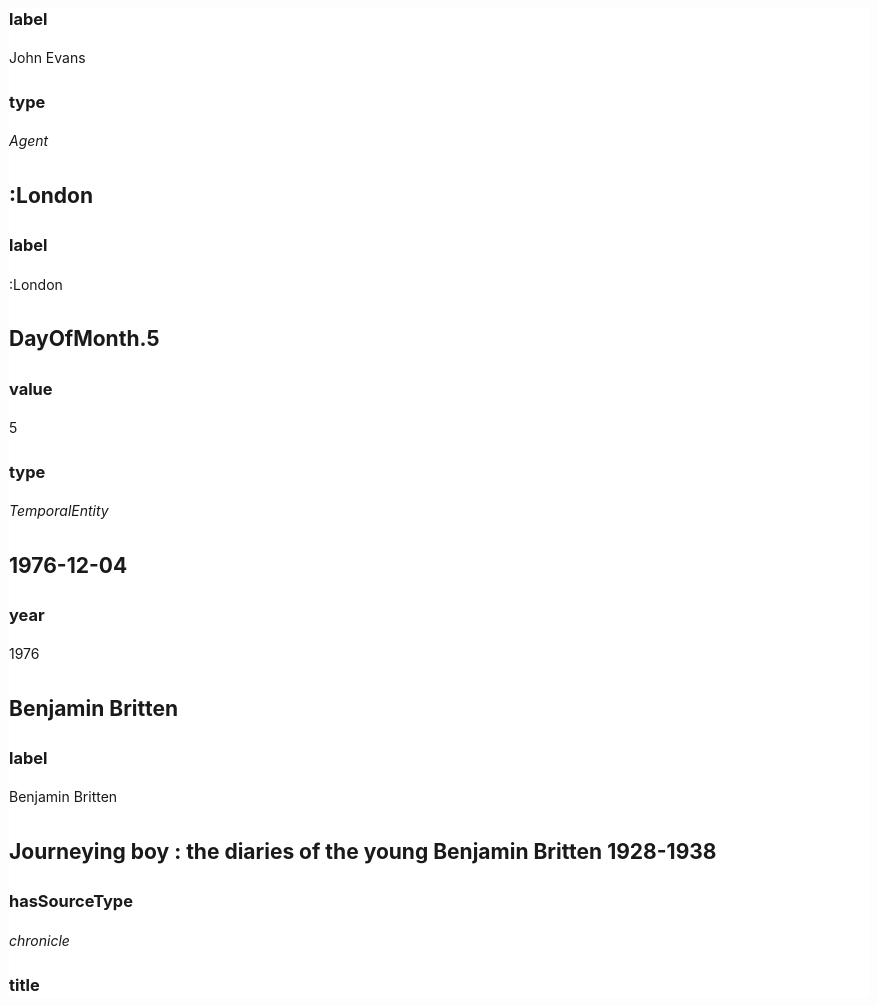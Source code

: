 ### label


John Evans

### type


*Agent*

## :London

### label


:London

## DayOfMonth.5

### value


5

### type


*TemporalEntity*

## 1976-12-04

### year


1976

## Benjamin Britten

### label


Benjamin Britten

## Journeying boy : the diaries of the young Benjamin Britten 1928-1938

### hasSourceType


*chronicle*

### title
